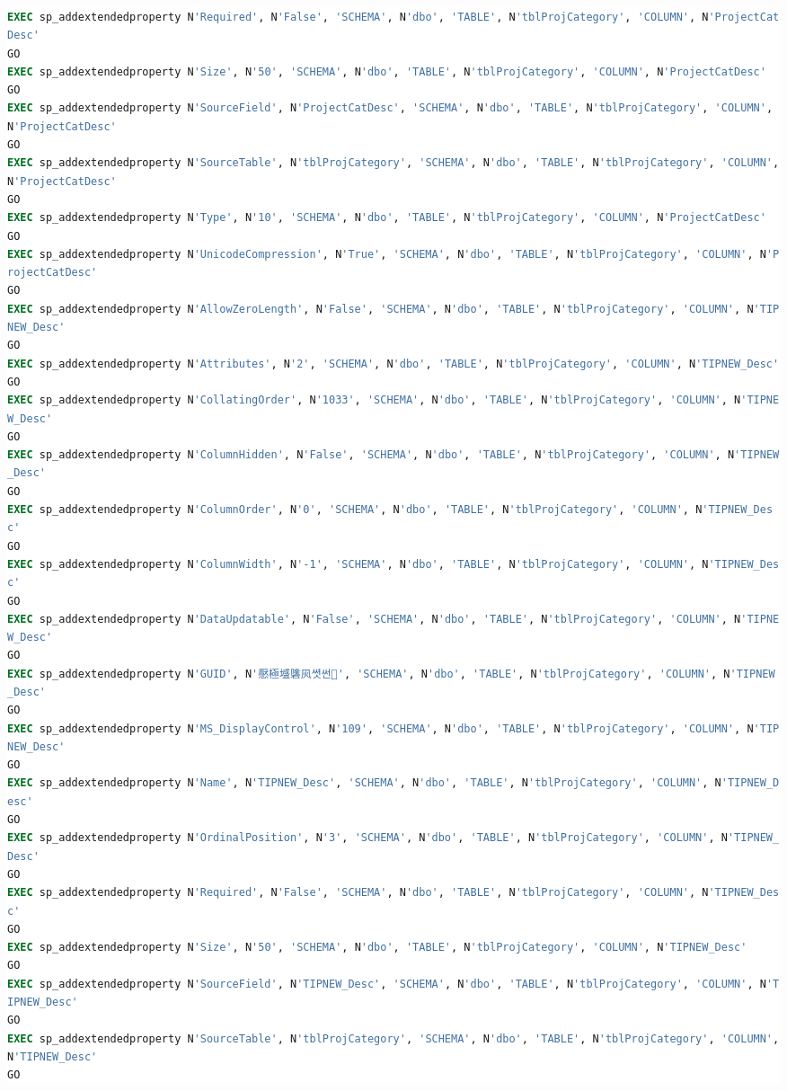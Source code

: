 ```sql
EXEC sp_addextendedproperty N'Required', N'False', 'SCHEMA', N'dbo', 'TABLE', N'tblProjCategory', 'COLUMN', N'ProjectCatDesc'
GO
EXEC sp_addextendedproperty N'Size', N'50', 'SCHEMA', N'dbo', 'TABLE', N'tblProjCategory', 'COLUMN', N'ProjectCatDesc'
GO
EXEC sp_addextendedproperty N'SourceField', N'ProjectCatDesc', 'SCHEMA', N'dbo', 'TABLE', N'tblProjCategory', 'COLUMN', N'ProjectCatDesc'
GO
EXEC sp_addextendedproperty N'SourceTable', N'tblProjCategory', 'SCHEMA', N'dbo', 'TABLE', N'tblProjCategory', 'COLUMN', N'ProjectCatDesc'
GO
EXEC sp_addextendedproperty N'Type', N'10', 'SCHEMA', N'dbo', 'TABLE', N'tblProjCategory', 'COLUMN', N'ProjectCatDesc'
GO
EXEC sp_addextendedproperty N'UnicodeCompression', N'True', 'SCHEMA', N'dbo', 'TABLE', N'tblProjCategory', 'COLUMN', N'ProjectCatDesc'
GO
EXEC sp_addextendedproperty N'AllowZeroLength', N'False', 'SCHEMA', N'dbo', 'TABLE', N'tblProjCategory', 'COLUMN', N'TIPNEW_Desc'
GO
EXEC sp_addextendedproperty N'Attributes', N'2', 'SCHEMA', N'dbo', 'TABLE', N'tblProjCategory', 'COLUMN', N'TIPNEW_Desc'
GO
EXEC sp_addextendedproperty N'CollatingOrder', N'1033', 'SCHEMA', N'dbo', 'TABLE', N'tblProjCategory', 'COLUMN', N'TIPNEW_Desc'
GO
EXEC sp_addextendedproperty N'ColumnHidden', N'False', 'SCHEMA', N'dbo', 'TABLE', N'tblProjCategory', 'COLUMN', N'TIPNEW_Desc'
GO
EXEC sp_addextendedproperty N'ColumnOrder', N'0', 'SCHEMA', N'dbo', 'TABLE', N'tblProjCategory', 'COLUMN', N'TIPNEW_Desc'
GO
EXEC sp_addextendedproperty N'ColumnWidth', N'-1', 'SCHEMA', N'dbo', 'TABLE', N'tblProjCategory', 'COLUMN', N'TIPNEW_Desc'
GO
EXEC sp_addextendedproperty N'DataUpdatable', N'False', 'SCHEMA', N'dbo', 'TABLE', N'tblProjCategory', 'COLUMN', N'TIPNEW_Desc'
GO
EXEC sp_addextendedproperty N'GUID', N'懕極墭䃧㶡쎳썬', 'SCHEMA', N'dbo', 'TABLE', N'tblProjCategory', 'COLUMN', N'TIPNEW_Desc'
GO
EXEC sp_addextendedproperty N'MS_DisplayControl', N'109', 'SCHEMA', N'dbo', 'TABLE', N'tblProjCategory', 'COLUMN', N'TIPNEW_Desc'
GO
EXEC sp_addextendedproperty N'Name', N'TIPNEW_Desc', 'SCHEMA', N'dbo', 'TABLE', N'tblProjCategory', 'COLUMN', N'TIPNEW_Desc'
GO
EXEC sp_addextendedproperty N'OrdinalPosition', N'3', 'SCHEMA', N'dbo', 'TABLE', N'tblProjCategory', 'COLUMN', N'TIPNEW_Desc'
GO
EXEC sp_addextendedproperty N'Required', N'False', 'SCHEMA', N'dbo', 'TABLE', N'tblProjCategory', 'COLUMN', N'TIPNEW_Desc'
GO
EXEC sp_addextendedproperty N'Size', N'50', 'SCHEMA', N'dbo', 'TABLE', N'tblProjCategory', 'COLUMN', N'TIPNEW_Desc'
GO
EXEC sp_addextendedproperty N'SourceField', N'TIPNEW_Desc', 'SCHEMA', N'dbo', 'TABLE', N'tblProjCategory', 'COLUMN', N'TIPNEW_Desc'
GO
EXEC sp_addextendedproperty N'SourceTable', N'tblProjCategory', 'SCHEMA', N'dbo', 'TABLE', N'tblProjCategory', 'COLUMN', N'TIPNEW_Desc'
GO
```
